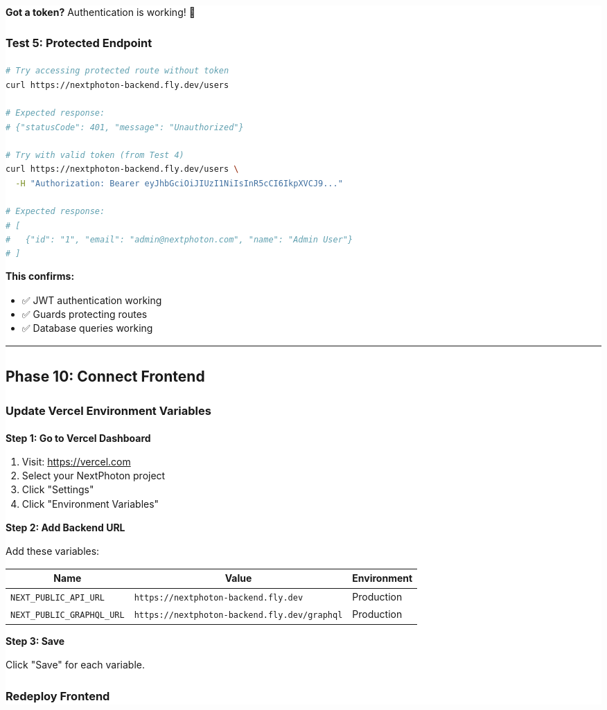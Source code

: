 **Got a token?** Authentication is working! 🎉

### Test 5: Protected Endpoint

```bash
# Try accessing protected route without token
curl https://nextphoton-backend.fly.dev/users

# Expected response:
# {"statusCode": 401, "message": "Unauthorized"}

# Try with valid token (from Test 4)
curl https://nextphoton-backend.fly.dev/users \
  -H "Authorization: Bearer eyJhbGciOiJIUzI1NiIsInR5cCI6IkpXVCJ9..."

# Expected response:
# [
#   {"id": "1", "email": "admin@nextphoton.com", "name": "Admin User"}
# ]
```

**This confirms:**
- ✅ JWT authentication working
- ✅ Guards protecting routes
- ✅ Database queries working

---

## Phase 10: Connect Frontend

### Update Vercel Environment Variables

**Step 1: Go to Vercel Dashboard**

1. Visit: https://vercel.com
2. Select your NextPhoton project
3. Click "Settings"
4. Click "Environment Variables"

**Step 2: Add Backend URL**

Add these variables:

| Name | Value | Environment |
|------|-------|-------------|
| `NEXT_PUBLIC_API_URL` | `https://nextphoton-backend.fly.dev` | Production |
| `NEXT_PUBLIC_GRAPHQL_URL` | `https://nextphoton-backend.fly.dev/graphql` | Production |

**Step 3: Save**

Click "Save" for each variable.

### Redeploy Frontend
